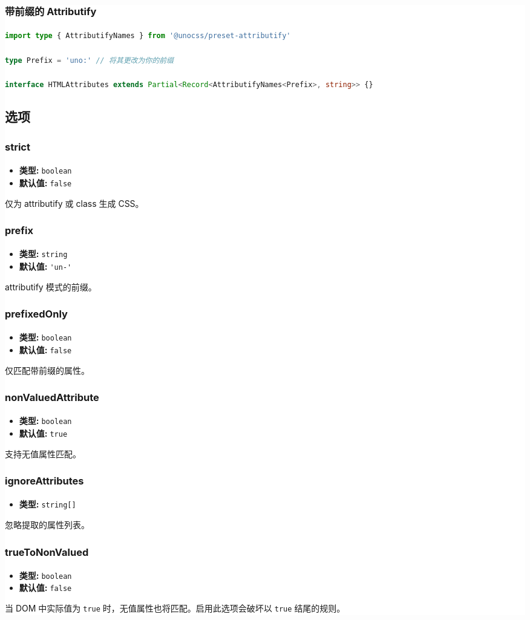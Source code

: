 ### 带前缀的 Attributify

```ts
import type { AttributifyNames } from '@unocss/preset-attributify'

type Prefix = 'uno:' // 将其更改为你的前缀

interface HTMLAttributes extends Partial<Record<AttributifyNames<Prefix>, string>> {}
```

## 选项

### strict

- **类型:** `boolean`
- **默认值:** `false`

仅为 attributify 或 class 生成 CSS。

### prefix

- **类型:** `string`
- **默认值:** `'un-'`

attributify 模式的前缀。

### prefixedOnly

- **类型:** `boolean`
- **默认值:** `false`

仅匹配带前缀的属性。

### nonValuedAttribute

- **类型:** `boolean`
- **默认值:** `true`

支持无值属性匹配。

### ignoreAttributes

- **类型:** `string[]`

忽略提取的属性列表。

### trueToNonValued

- **类型:** `boolean`
- **默认值:** `false`

当 DOM 中实际值为 `true` 时，无值属性也将匹配。启用此选项会破坏以 `true` 结尾的规则。
